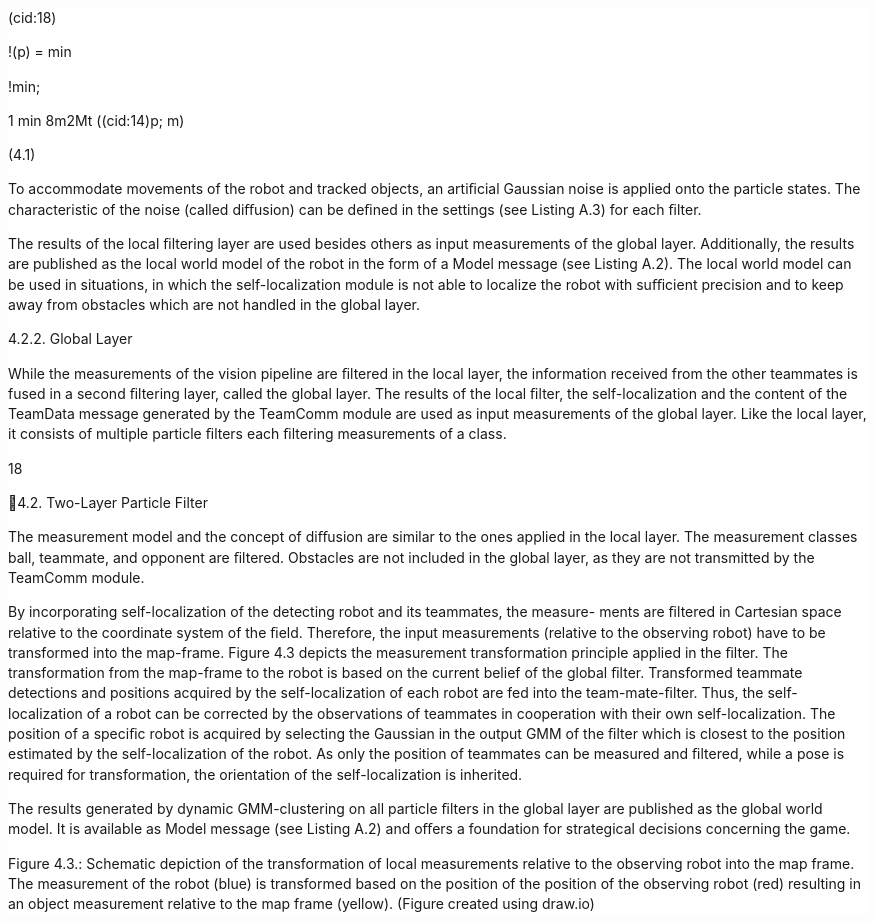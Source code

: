 (cid:18)

!(p) = min

!min;

1
min 8m2Mt ((cid:14)p; m)

(4.1)

To accommodate movements of the robot and tracked objects, an artiﬁcial Gaussian noise
is applied onto the particle states. The characteristic of the noise (called diﬀusion) can be
deﬁned in the settings (see Listing A.3) for each ﬁlter.

The results of the local ﬁltering layer are used besides others as input measurements of the
global layer. Additionally, the results are published as the local world model of the robot in the
form of a Model message (see Listing A.2). The local world model can be used in situations,
in which the self-localization module is not able to localize the robot with suﬃcient precision
and to keep away from obstacles which are not handled in the global layer.

4.2.2. Global Layer

While the measurements of the vision pipeline are ﬁltered in the local layer, the information
received from the other teammates is fused in a second ﬁltering layer, called the global layer.
The results of the local ﬁlter, the self-localization and the content of the TeamData message
generated by the TeamComm module are used as input measurements of the global layer. Like
the local layer, it consists of multiple particle ﬁlters each ﬁltering measurements of a class.

18

4.2. Two-Layer Particle Filter

The measurement model and the concept of diﬀusion are similar to the ones applied in the
local layer. The measurement classes ball, teammate, and opponent are ﬁltered. Obstacles
are not included in the global layer, as they are not transmitted by the TeamComm module.

By incorporating self-localization of the detecting robot and its teammates, the measure-
ments are ﬁltered in Cartesian space relative to the coordinate system of the ﬁeld. Therefore,
the input measurements (relative to the observing robot) have to be transformed into the
map-frame. Figure 4.3 depicts the measurement transformation principle applied in the ﬁlter.
The transformation from the map-frame to the robot is based on the current belief of the
global ﬁlter. Transformed teammate detections and positions acquired by the self-localization
of each robot are fed into the team-mate-ﬁlter. Thus, the self-localization of a robot can be
corrected by the observations of teammates in cooperation with their own self-localization.
The position of a speciﬁc robot is acquired by selecting the Gaussian in the output GMM
of the ﬁlter which is closest to the position estimated by the self-localization of the robot.
As only the position of teammates can be measured and ﬁltered, while a pose is required for
transformation, the orientation of the self-localization is inherited.

The results generated by dynamic GMM-clustering on all particle ﬁlters in the global layer
are published as the global world model. It is available as Model message (see Listing A.2)
and oﬀers a foundation for strategical decisions concerning the game.

Figure 4.3.: Schematic depiction of the transformation of local measurements relative to the
observing robot into the map frame. The measurement of the robot (blue) is
transformed based on the position of the position of the observing robot (red)
resulting in an object measurement relative to the map frame (yellow).
(Figure created using draw.io)
